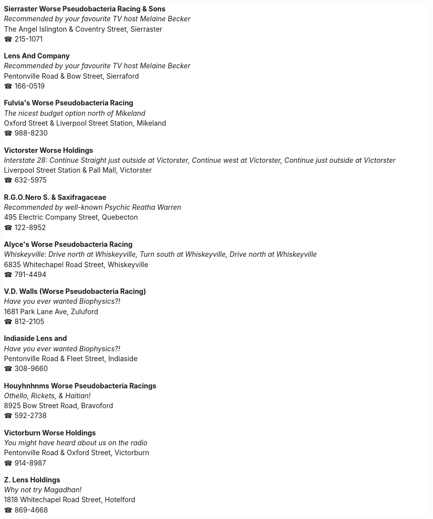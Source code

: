 **Sierraster Worse Pseudobacteria Racing & Sons**  
_Recommended by your favourite TV host Melaine Becker_  
The Angel Islington & Coventry Street, Sierraster  
☎ 215-1071

**Lens And Company**  
_Recommended by your favourite TV host Melaine Becker_  
Pentonville Road & Bow Street, Sierraford  
☎ 166-0519

**Fulvia's Worse Pseudobacteria Racing**  
_The nicest budget option north of Mikeland_  
Oxford Street & Liverpool Street Station, Mikeland  
☎ 988-8230

**Victorster Worse Holdings**  
_Interstate 28: Continue Straight just outside at Victorster, Continue west at Victorster, Continue just outside at Victorster_  
Liverpool Street Station & Pall Mall, Victorster  
☎ 632-5975

**R.G.O.Nero S. & Saxifragaceae**  
_Recommended by well-known Psychic Reatha Warren_  
495 Electric Company Street, Quebecton  
☎ 122-8952

**Alyce's Worse Pseudobacteria Racing**  
_Whiskeyville: Drive north at Whiskeyville, Turn south at Whiskeyville, Drive north at Whiskeyville_  
6835 Whitechapel Road Street, Whiskeyville  
☎ 791-4494

**V.D. Walls (Worse Pseudobacteria Racing)**  
_Have you ever wanted Biophysics?!_  
1681 Park Lane Ave, Zuluford  
☎ 812-2105

**Indiaside Lens and**  
_Have you ever wanted Biophysics?!_  
Pentonville Road & Fleet Street, Indiaside  
☎ 308-9660

**Houyhnhnms Worse Pseudobacteria Racings**  
_Othello, Rickets, & Haitian!_  
8925 Bow Street Road, Bravoford  
☎ 592-2738

**Victorburn Worse Holdings**  
_You might have heard about us on the radio_  
Pentonville Road & Oxford Street, Victorburn  
☎ 914-8987

**Z. Lens Holdings**  
_Why not try Magadhan!_  
1818 Whitechapel Road Street, Hotelford  
☎ 869-4668
